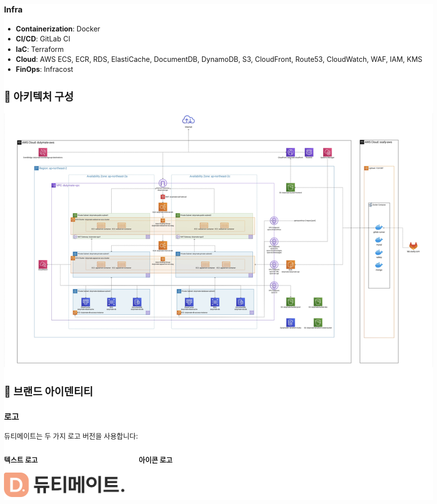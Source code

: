 ### Infra

- **Containerization**: Docker
- **CI/CD**: GitLab CI
- **IaC**: Terraform
- **Cloud**: AWS ECS, ECR, RDS, ElastiCache, DocumentDB, DynamoDB, S3, CloudFront, Route53, CloudWatch, WAF, IAM, KMS
- **FinOps**: Infracost

## 📐 아키텍처 구성

<img src="./assets/images/dutymate-architecture.png" alt="dutymate-architecture" width="1000px" />

## 🎨 브랜드 아이덴티티

### 로고

듀티메이트는 두 가지 로고 버전을 사용합니다:

<div style="display: flex; gap: 20px; margin-bottom: 20px;">
  <div>
    <p><strong>텍스트 로고</strong></p>
    <img src="frontend/public/images/text-logo.svg" alt="Dutymate Text Logo" width="250" height="50"/>
  </div>
  <div>
    <p><strong>아이콘 로고</strong></p>